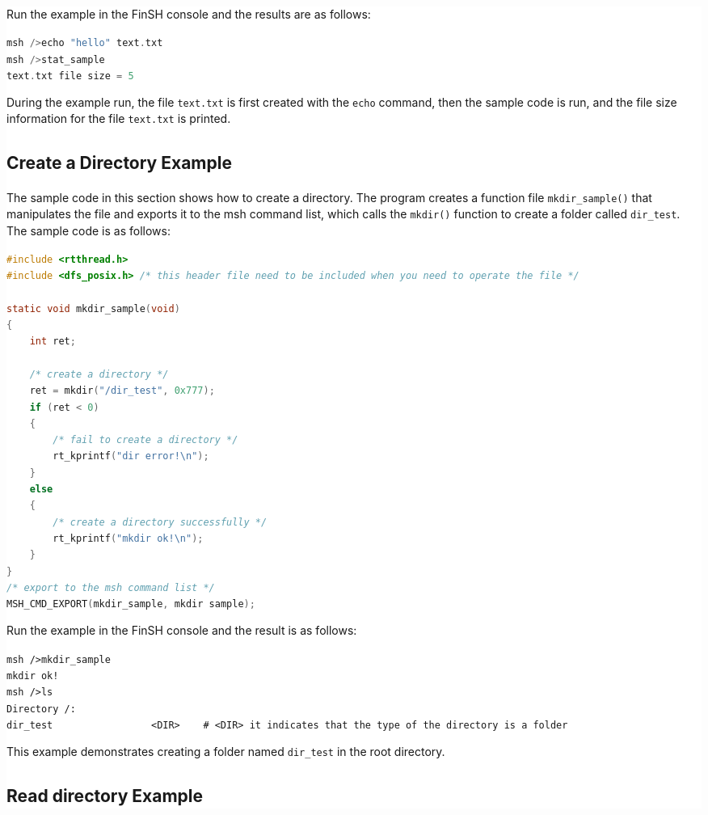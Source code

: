 Run the example in the FinSH console and the results are as follows:

```c
msh />echo "hello" text.txt
msh />stat_sample
text.txt file size = 5
```

During the example run, the file `text.txt` is first created with the `echo` command, then the sample code is run, and the file size information for the file `text.txt` is printed.

## Create a Directory Example

The sample code in this section shows how to create a directory. The program creates a function file `mkdir_sample()` that manipulates the file and exports it to the msh command list, which calls the `mkdir()` function to create a folder called `dir_test`. The sample code is as follows:

```c
#include <rtthread.h>
#include <dfs_posix.h> /* this header file need to be included when you need to operate the file */

static void mkdir_sample(void)
{
    int ret;

    /* create a directory */
    ret = mkdir("/dir_test", 0x777);
    if (ret < 0)
    {
        /* fail to create a directory */
        rt_kprintf("dir error!\n");
    }
    else
    {
        /* create a directory successfully */
        rt_kprintf("mkdir ok!\n");
    }
}
/* export to the msh command list */
MSH_CMD_EXPORT(mkdir_sample, mkdir sample);
```

Run the example in the FinSH console and the result is as follows:

```shell
msh />mkdir_sample
mkdir ok!
msh />ls
Directory /:
dir_test                 <DIR>    # <DIR> it indicates that the type of the directory is a folder
```

This example demonstrates creating a folder named `dir_test` in the root directory.

## Read directory Example
